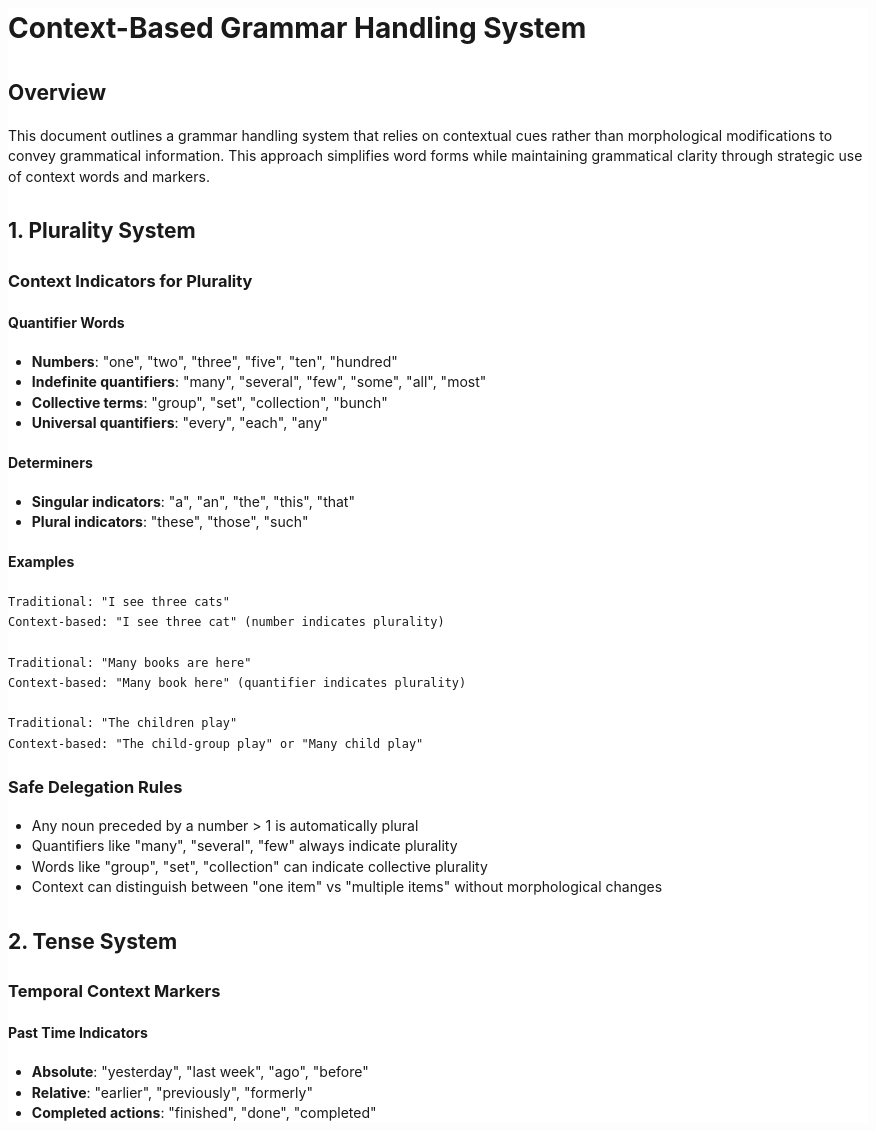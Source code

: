 # Context-Based Grammar Handling System

## Overview

This document outlines a grammar handling system that relies on contextual cues rather than morphological modifications to convey grammatical information. This approach simplifies word forms while maintaining grammatical clarity through strategic use of context words and markers.

## 1. Plurality System

### Context Indicators for Plurality

#### Quantifier Words
- **Numbers**: "one", "two", "three", "five", "ten", "hundred"
- **Indefinite quantifiers**: "many", "several", "few", "some", "all", "most"
- **Collective terms**: "group", "set", "collection", "bunch"
- **Universal quantifiers**: "every", "each", "any"

#### Determiners
- **Singular indicators**: "a", "an", "the", "this", "that"
- **Plural indicators**: "these", "those", "such"

#### Examples
```
Traditional: "I see three cats"
Context-based: "I see three cat" (number indicates plurality)

Traditional: "Many books are here"
Context-based: "Many book here" (quantifier indicates plurality)

Traditional: "The children play"
Context-based: "The child-group play" or "Many child play"
```

### Safe Delegation Rules
- Any noun preceded by a number > 1 is automatically plural
- Quantifiers like "many", "several", "few" always indicate plurality
- Words like "group", "set", "collection" can indicate collective plurality
- Context can distinguish between "one item" vs "multiple items" without morphological changes

## 2. Tense System

### Temporal Context Markers

#### Past Time Indicators
- **Absolute**: "yesterday", "last week", "ago", "before"
- **Relative**: "earlier", "previously", "formerly"
- **Completed actions**: "finished", "done", "completed"
